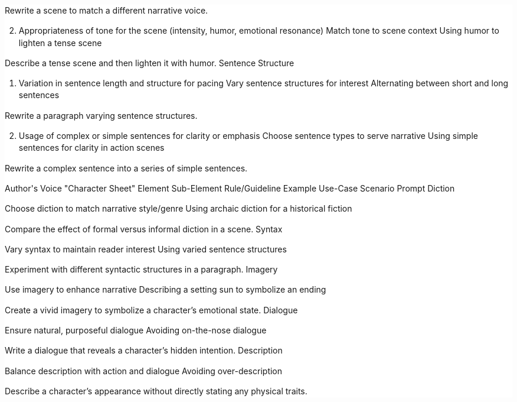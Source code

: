 Rewrite a scene to match a different narrative voice.


2. Appropriateness of tone for the scene (intensity, humor, emotional resonance)
Match tone to scene context
Using humor to lighten a tense scene


Describe a tense scene and then lighten it with humor.
Sentence Structure
1. Variation in sentence length and structure for pacing
Vary sentence structures for interest
Alternating between short and long sentences


Rewrite a paragraph varying sentence structures.


2. Usage of complex or simple sentences for clarity or emphasis
Choose sentence types to serve narrative
Using simple sentences for clarity in action scenes


Rewrite a complex sentence into a series of simple sentences.

Author's Voice "Character Sheet"
Element
Sub-Element
Rule/Guideline
Example
Use-Case Scenario
Prompt
Diction


Choose diction to match narrative style/genre
Using archaic diction for a historical fiction


Compare the effect of formal versus informal diction in a scene.
Syntax


Vary syntax to maintain reader interest
Using varied sentence structures


Experiment with different syntactic structures in a paragraph.
Imagery


Use imagery to enhance narrative
Describing a setting sun to symbolize an ending


Create a vivid imagery to symbolize a character’s emotional state.
Dialogue


Ensure natural, purposeful dialogue
Avoiding on-the-nose dialogue


Write a dialogue that reveals a character’s hidden intention.
Description


Balance description with action and dialogue
Avoiding over-description


Describe a character’s appearance without directly stating any physical traits.



